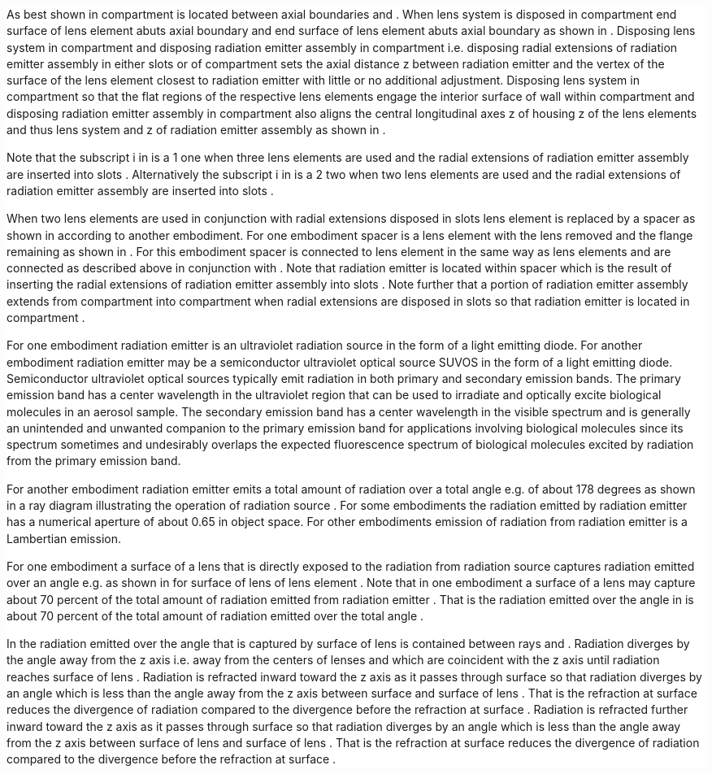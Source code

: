 As best shown in compartment is located between axial boundaries and . When lens system is disposed in compartment end surface of lens element abuts axial boundary and end surface of lens element abuts axial boundary as shown in . Disposing lens system in compartment and disposing radiation emitter assembly in compartment i.e. disposing radial extensions of radiation emitter assembly in either slots or of compartment sets the axial distance z between radiation emitter and the vertex of the surface of the lens element closest to radiation emitter with little or no additional adjustment. Disposing lens system in compartment so that the flat regions of the respective lens elements engage the interior surface of wall within compartment and disposing radiation emitter assembly in compartment also aligns the central longitudinal axes z of housing z of the lens elements and thus lens system and z of radiation emitter assembly as shown in .

Note that the subscript i in is a 1 one when three lens elements are used and the radial extensions of radiation emitter assembly are inserted into slots . Alternatively the subscript i in is a 2 two when two lens elements are used and the radial extensions of radiation emitter assembly are inserted into slots .

When two lens elements are used in conjunction with radial extensions disposed in slots lens element is replaced by a spacer as shown in according to another embodiment. For one embodiment spacer is a lens element with the lens removed and the flange remaining as shown in . For this embodiment spacer is connected to lens element in the same way as lens elements and are connected as described above in conjunction with . Note that radiation emitter is located within spacer which is the result of inserting the radial extensions of radiation emitter assembly into slots . Note further that a portion of radiation emitter assembly extends from compartment into compartment when radial extensions are disposed in slots so that radiation emitter is located in compartment .

For one embodiment radiation emitter is an ultraviolet radiation source in the form of a light emitting diode. For another embodiment radiation emitter may be a semiconductor ultraviolet optical source SUVOS in the form of a light emitting diode. Semiconductor ultraviolet optical sources typically emit radiation in both primary and secondary emission bands. The primary emission band has a center wavelength in the ultraviolet region that can be used to irradiate and optically excite biological molecules in an aerosol sample. The secondary emission band has a center wavelength in the visible spectrum and is generally an unintended and unwanted companion to the primary emission band for applications involving biological molecules since its spectrum sometimes and undesirably overlaps the expected fluorescence spectrum of biological molecules excited by radiation from the primary emission band.

For another embodiment radiation emitter emits a total amount of radiation over a total angle e.g. of about 178 degrees as shown in a ray diagram illustrating the operation of radiation source . For some embodiments the radiation emitted by radiation emitter has a numerical aperture of about 0.65 in object space. For other embodiments emission of radiation from radiation emitter is a Lambertian emission.

For one embodiment a surface of a lens that is directly exposed to the radiation from radiation source captures radiation emitted over an angle e.g. as shown in for surface of lens of lens element . Note that in one embodiment a surface of a lens may capture about 70 percent of the total amount of radiation emitted from radiation emitter . That is the radiation emitted over the angle in is about 70 percent of the total amount of radiation emitted over the total angle .

In the radiation emitted over the angle that is captured by surface of lens is contained between rays and . Radiation diverges by the angle away from the z axis i.e. away from the centers of lenses and which are coincident with the z axis until radiation reaches surface of lens . Radiation is refracted inward toward the z axis as it passes through surface so that radiation diverges by an angle which is less than the angle away from the z axis between surface and surface of lens . That is the refraction at surface reduces the divergence of radiation compared to the divergence before the refraction at surface . Radiation is refracted further inward toward the z axis as it passes through surface so that radiation diverges by an angle which is less than the angle away from the z axis between surface of lens and surface of lens . That is the refraction at surface reduces the divergence of radiation compared to the divergence before the refraction at surface .
